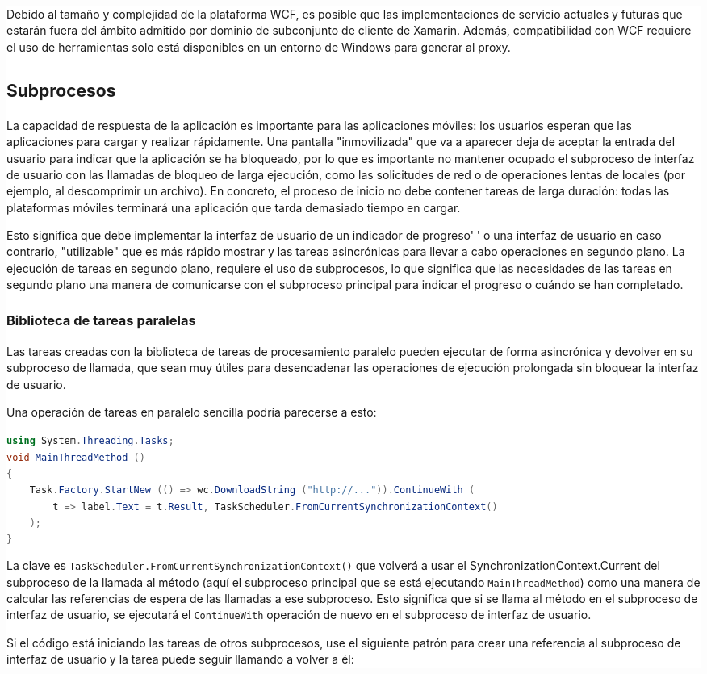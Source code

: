 Debido al tamaño y complejidad de la plataforma WCF, es posible que las implementaciones de servicio actuales y futuras que estarán fuera del ámbito admitido por dominio de subconjunto de cliente de Xamarin. Además, compatibilidad con WCF requiere el uso de herramientas solo está disponibles en un entorno de Windows para generar al proxy.

 <a name="Threading" />


## <a name="threading"></a>Subprocesos

La capacidad de respuesta de la aplicación es importante para las aplicaciones móviles: los usuarios esperan que las aplicaciones para cargar y realizar rápidamente. Una pantalla "inmovilizada" que va a aparecer deja de aceptar la entrada del usuario para indicar que la aplicación se ha bloqueado, por lo que es importante no mantener ocupado el subproceso de interfaz de usuario con las llamadas de bloqueo de larga ejecución, como las solicitudes de red o de operaciones lentas de locales (por ejemplo, al descomprimir un archivo). En concreto, el proceso de inicio no debe contener tareas de larga duración: todas las plataformas móviles terminará una aplicación que tarda demasiado tiempo en cargar.

Esto significa que debe implementar la interfaz de usuario de un indicador de progreso' ' o una interfaz de usuario en caso contrario, "utilizable" que es más rápido mostrar y las tareas asincrónicas para llevar a cabo operaciones en segundo plano. La ejecución de tareas en segundo plano, requiere el uso de subprocesos, lo que significa que las necesidades de las tareas en segundo plano una manera de comunicarse con el subproceso principal para indicar el progreso o cuándo se han completado.

 <a name="Parallel_Task_Library" />


### <a name="parallel-task-library"></a>Biblioteca de tareas paralelas

Las tareas creadas con la biblioteca de tareas de procesamiento paralelo pueden ejecutar de forma asincrónica y devolver en su subproceso de llamada, que sean muy útiles para desencadenar las operaciones de ejecución prolongada sin bloquear la interfaz de usuario.

Una operación de tareas en paralelo sencilla podría parecerse a esto:

```csharp
using System.Threading.Tasks;
void MainThreadMethod ()
{
    Task.Factory.StartNew (() => wc.DownloadString ("http://...")).ContinueWith (
        t => label.Text = t.Result, TaskScheduler.FromCurrentSynchronizationContext()
    );
}
```

La clave es `TaskScheduler.FromCurrentSynchronizationContext()` que volverá a usar el SynchronizationContext.Current del subproceso de la llamada al método (aquí el subproceso principal que se está ejecutando `MainThreadMethod`) como una manera de calcular las referencias de espera de las llamadas a ese subproceso. Esto significa que si se llama al método en el subproceso de interfaz de usuario, se ejecutará el `ContinueWith` operación de nuevo en el subproceso de interfaz de usuario.

Si el código está iniciando las tareas de otros subprocesos, use el siguiente patrón para crear una referencia al subproceso de interfaz de usuario y la tarea puede seguir llamando a volver a él:
